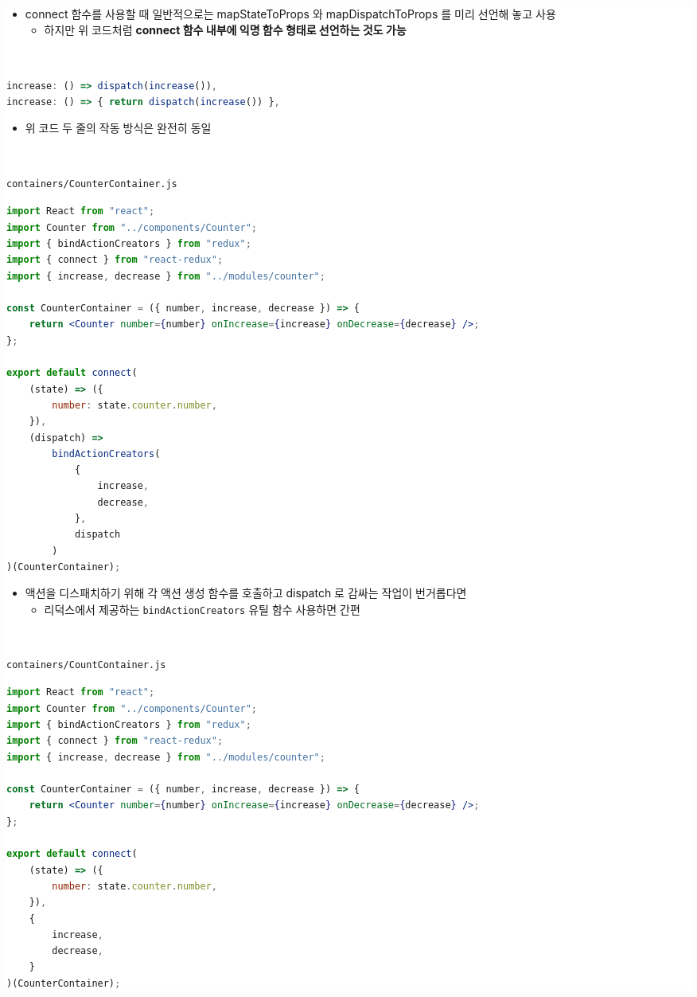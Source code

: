 - connect 함수를 사용할 때 일반적으로는 mapStateToProps 와 mapDispatchToProps 를 미리 선언해 놓고 사용
  - 하지만 위 코드처럼 **connect 함수 내부에 익명 함수 형태로 선언하는 것도 가능**

<br>

```jsx
increase: () => dispatch(increase()),
increase: () => { return dispatch(increase()) },
```

- 위 코드 두 줄의 작동 방식은 완전히 동일

<br>

`containers/CounterContainer.js`

```jsx
import React from "react";
import Counter from "../components/Counter";
import { bindActionCreators } from "redux";
import { connect } from "react-redux";
import { increase, decrease } from "../modules/counter";

const CounterContainer = ({ number, increase, decrease }) => {
	return <Counter number={number} onIncrease={increase} onDecrease={decrease} />;
};

export default connect(
	(state) => ({
		number: state.counter.number,
	}),
	(dispatch) =>
		bindActionCreators(
			{
				increase,
				decrease,
			},
			dispatch
		)
)(CounterContainer);
```

- 액션을 디스패치하기 위해 각 액션 생성 함수를 호출하고 dispatch 로 감싸는 작업이 번거롭다면
  - 리덕스에서 제공하는 `bindActionCreators` 유틸 함수 사용하면 간편

<br>

`containers/CountContainer.js`

```jsx
import React from "react";
import Counter from "../components/Counter";
import { bindActionCreators } from "redux";
import { connect } from "react-redux";
import { increase, decrease } from "../modules/counter";

const CounterContainer = ({ number, increase, decrease }) => {
	return <Counter number={number} onIncrease={increase} onDecrease={decrease} />;
};

export default connect(
	(state) => ({
		number: state.counter.number,
	}),
	{
		increase,
		decrease,
	}
)(CounterContainer);
```